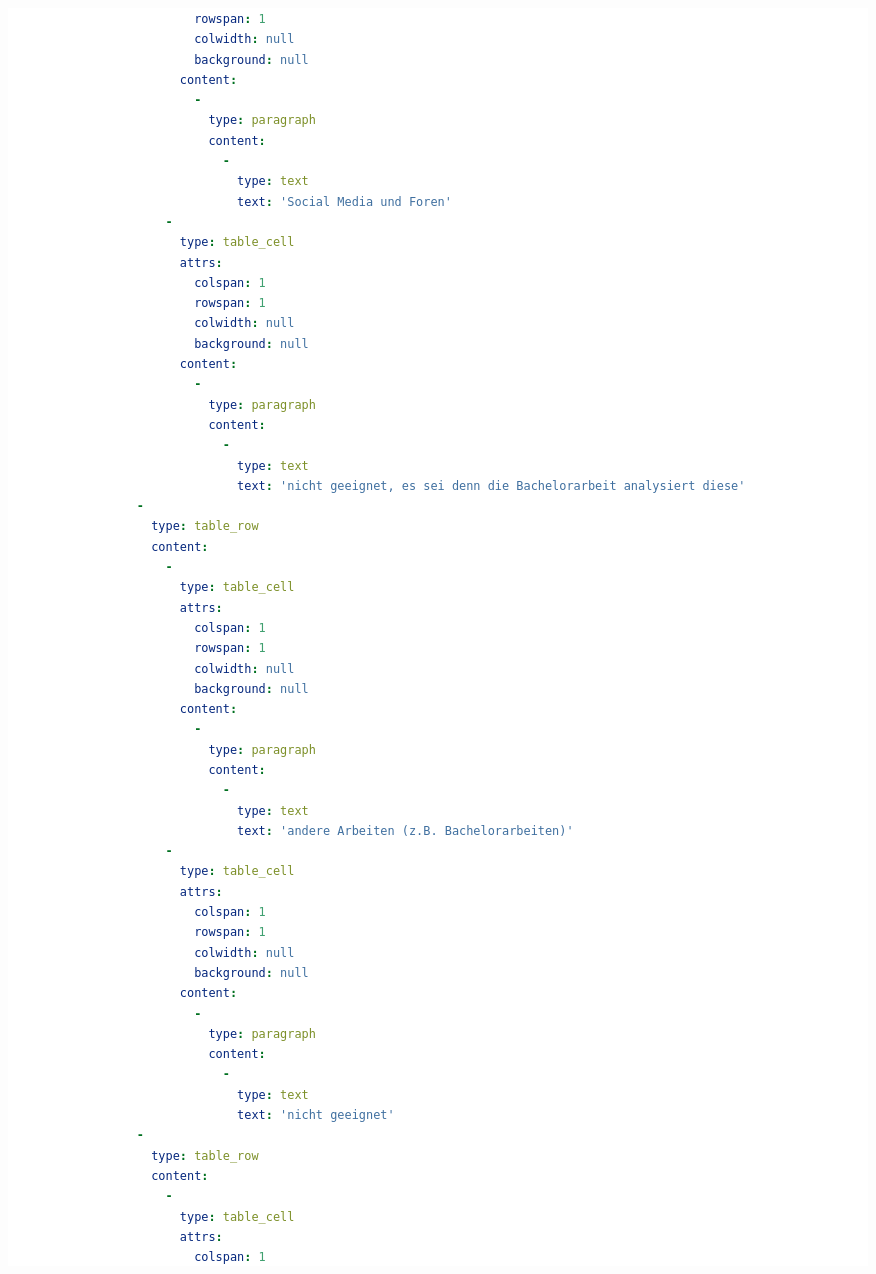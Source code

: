 ```yaml
                          rowspan: 1
                          colwidth: null
                          background: null
                        content:
                          -
                            type: paragraph
                            content:
                              -
                                type: text
                                text: 'Social Media und Foren'
                      -
                        type: table_cell
                        attrs:
                          colspan: 1
                          rowspan: 1
                          colwidth: null
                          background: null
                        content:
                          -
                            type: paragraph
                            content:
                              -
                                type: text
                                text: 'nicht geeignet, es sei denn die Bachelorarbeit analysiert diese'
                  -
                    type: table_row
                    content:
                      -
                        type: table_cell
                        attrs:
                          colspan: 1
                          rowspan: 1
                          colwidth: null
                          background: null
                        content:
                          -
                            type: paragraph
                            content:
                              -
                                type: text
                                text: 'andere Arbeiten (z.B. Bachelorarbeiten)'
                      -
                        type: table_cell
                        attrs:
                          colspan: 1
                          rowspan: 1
                          colwidth: null
                          background: null
                        content:
                          -
                            type: paragraph
                            content:
                              -
                                type: text
                                text: 'nicht geeignet'
                  -
                    type: table_row
                    content:
                      -
                        type: table_cell
                        attrs:
                          colspan: 1
```